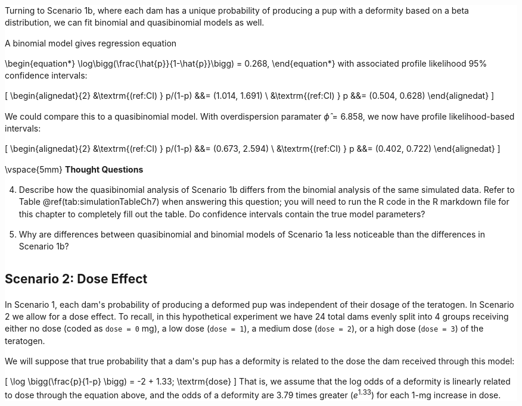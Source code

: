 Turning to Scenario 1b, where each dam has a unique probability of producing a pup with a deformity based on a beta distribution, we can fit binomial and quasibinomial models as well.



A binomial model gives regression equation

\begin{equation*}
  \log\bigg(\frac{\hat{p}}{1-\hat{p}}\bigg) = 0.268,
\end{equation*}
with associated profile likelihood 95\% confidence intervals:

\[
\begin{alignedat}{2}
  &\textrm{(ref:CI) } p/(1-p) &&= (1.014, 1.691) \\
  &\textrm{(ref:CI) } p       &&= (0.504, 0.628)
\end{alignedat}
\]



We could compare this to a quasibinomial model. With overdispersion paramater $\widehat{\phi} = 6.858$, we now have profile likelihood-based intervals:

\[
\begin{alignedat}{2}
  &\textrm{(ref:CI) } p/(1-p) &&= (0.673, 2.594) \\
  &\textrm{(ref:CI) } p       &&= (0.402, 0.722)
\end{alignedat}
\]

\vspace{5mm}
**Thought Questions**

4. Describe how the quasibinomial analysis of Scenario 1b differs from the binomial analysis of the same simulated data.  Refer to Table \@ref(tab:simulationTableCh7) when answering this question; you will need to run the R code in the R markdown file for this chapter to completely fill out the table.  Do confidence intervals contain the true model parameters? 

5. Why are differences between quasibinomial and binomial models of Scenario 1a less noticeable than the differences in Scenario 1b?


## Scenario 2: Dose Effect

In Scenario 1, each dam's probability of producing a deformed pup was independent of their dosage of the teratogen. In Scenario 2 we allow for a dose effect. To recall, in this hypothetical experiment we have 24 total dams evenly split into 4 groups receiving either no dose (coded as `dose = 0` mg), a low dose (`dose = 1`), a medium dose (`dose = 2`), or a high dose (`dose = 3`) of the teratogen.

We will suppose that true probability that a dam's pup has a deformity is related to the dose the dam received through this model:

\[ \log \bigg(\frac{p}{1-p} \bigg) = -2 + 1.33\; \textrm{dose} \]
That is, we assume that the log odds of a deformity is linearly related to dose through the equation above, and the odds of a deformity are 3.79 times greater ($e^{1.33}$) for each 1-mg increase in dose.

